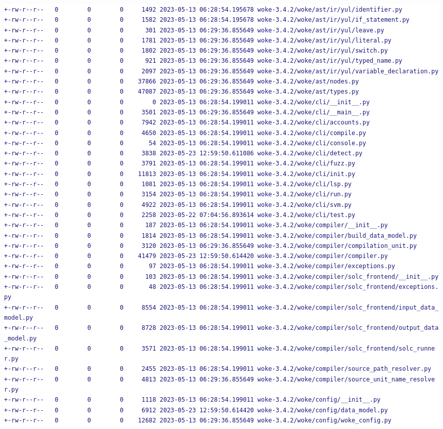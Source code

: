 ```diff
+-rw-r--r--   0        0        0     1492 2023-05-13 06:28:54.195678 woke-3.4.2/woke/ast/ir/yul/identifier.py
+-rw-r--r--   0        0        0     1582 2023-05-13 06:28:54.195678 woke-3.4.2/woke/ast/ir/yul/if_statement.py
+-rw-r--r--   0        0        0      301 2023-05-13 06:29:36.855649 woke-3.4.2/woke/ast/ir/yul/leave.py
+-rw-r--r--   0        0        0     1781 2023-05-13 06:29:36.855649 woke-3.4.2/woke/ast/ir/yul/literal.py
+-rw-r--r--   0        0        0     1802 2023-05-13 06:29:36.855649 woke-3.4.2/woke/ast/ir/yul/switch.py
+-rw-r--r--   0        0        0      921 2023-05-13 06:29:36.855649 woke-3.4.2/woke/ast/ir/yul/typed_name.py
+-rw-r--r--   0        0        0     2097 2023-05-13 06:29:36.855649 woke-3.4.2/woke/ast/ir/yul/variable_declaration.py
+-rw-r--r--   0        0        0    37866 2023-05-13 06:29:36.855649 woke-3.4.2/woke/ast/nodes.py
+-rw-r--r--   0        0        0    47087 2023-05-13 06:29:36.855649 woke-3.4.2/woke/ast/types.py
+-rw-r--r--   0        0        0        0 2023-05-13 06:28:54.199011 woke-3.4.2/woke/cli/__init__.py
+-rw-r--r--   0        0        0     3501 2023-05-13 06:29:36.855649 woke-3.4.2/woke/cli/__main__.py
+-rw-r--r--   0        0        0     7942 2023-05-13 06:28:54.199011 woke-3.4.2/woke/cli/accounts.py
+-rw-r--r--   0        0        0     4650 2023-05-13 06:28:54.199011 woke-3.4.2/woke/cli/compile.py
+-rw-r--r--   0        0        0       54 2023-05-13 06:28:54.199011 woke-3.4.2/woke/cli/console.py
+-rw-r--r--   0        0        0     3838 2023-05-23 12:59:50.611086 woke-3.4.2/woke/cli/detect.py
+-rw-r--r--   0        0        0     3791 2023-05-13 06:28:54.199011 woke-3.4.2/woke/cli/fuzz.py
+-rw-r--r--   0        0        0    11813 2023-05-13 06:28:54.199011 woke-3.4.2/woke/cli/init.py
+-rw-r--r--   0        0        0     1081 2023-05-13 06:28:54.199011 woke-3.4.2/woke/cli/lsp.py
+-rw-r--r--   0        0        0     3154 2023-05-13 06:28:54.199011 woke-3.4.2/woke/cli/run.py
+-rw-r--r--   0        0        0     4922 2023-05-13 06:28:54.199011 woke-3.4.2/woke/cli/svm.py
+-rw-r--r--   0        0        0     2258 2023-05-22 07:04:56.893614 woke-3.4.2/woke/cli/test.py
+-rw-r--r--   0        0        0      187 2023-05-13 06:28:54.199011 woke-3.4.2/woke/compiler/__init__.py
+-rw-r--r--   0        0        0     1814 2023-05-13 06:28:54.199011 woke-3.4.2/woke/compiler/build_data_model.py
+-rw-r--r--   0        0        0     3120 2023-05-13 06:29:36.855649 woke-3.4.2/woke/compiler/compilation_unit.py
+-rw-r--r--   0        0        0    41479 2023-05-23 12:59:50.614420 woke-3.4.2/woke/compiler/compiler.py
+-rw-r--r--   0        0        0       97 2023-05-13 06:28:54.199011 woke-3.4.2/woke/compiler/exceptions.py
+-rw-r--r--   0        0        0      103 2023-05-13 06:28:54.199011 woke-3.4.2/woke/compiler/solc_frontend/__init__.py
+-rw-r--r--   0        0        0       48 2023-05-13 06:28:54.199011 woke-3.4.2/woke/compiler/solc_frontend/exceptions.py
+-rw-r--r--   0        0        0     8554 2023-05-13 06:28:54.199011 woke-3.4.2/woke/compiler/solc_frontend/input_data_model.py
+-rw-r--r--   0        0        0     8728 2023-05-13 06:28:54.199011 woke-3.4.2/woke/compiler/solc_frontend/output_data_model.py
+-rw-r--r--   0        0        0     3571 2023-05-13 06:28:54.199011 woke-3.4.2/woke/compiler/solc_frontend/solc_runner.py
+-rw-r--r--   0        0        0     2455 2023-05-13 06:28:54.199011 woke-3.4.2/woke/compiler/source_path_resolver.py
+-rw-r--r--   0        0        0     4813 2023-05-13 06:29:36.855649 woke-3.4.2/woke/compiler/source_unit_name_resolver.py
+-rw-r--r--   0        0        0     1118 2023-05-13 06:28:54.199011 woke-3.4.2/woke/config/__init__.py
+-rw-r--r--   0        0        0     6912 2023-05-23 12:59:50.614420 woke-3.4.2/woke/config/data_model.py
+-rw-r--r--   0        0        0    12682 2023-05-13 06:29:36.855649 woke-3.4.2/woke/config/woke_config.py
```